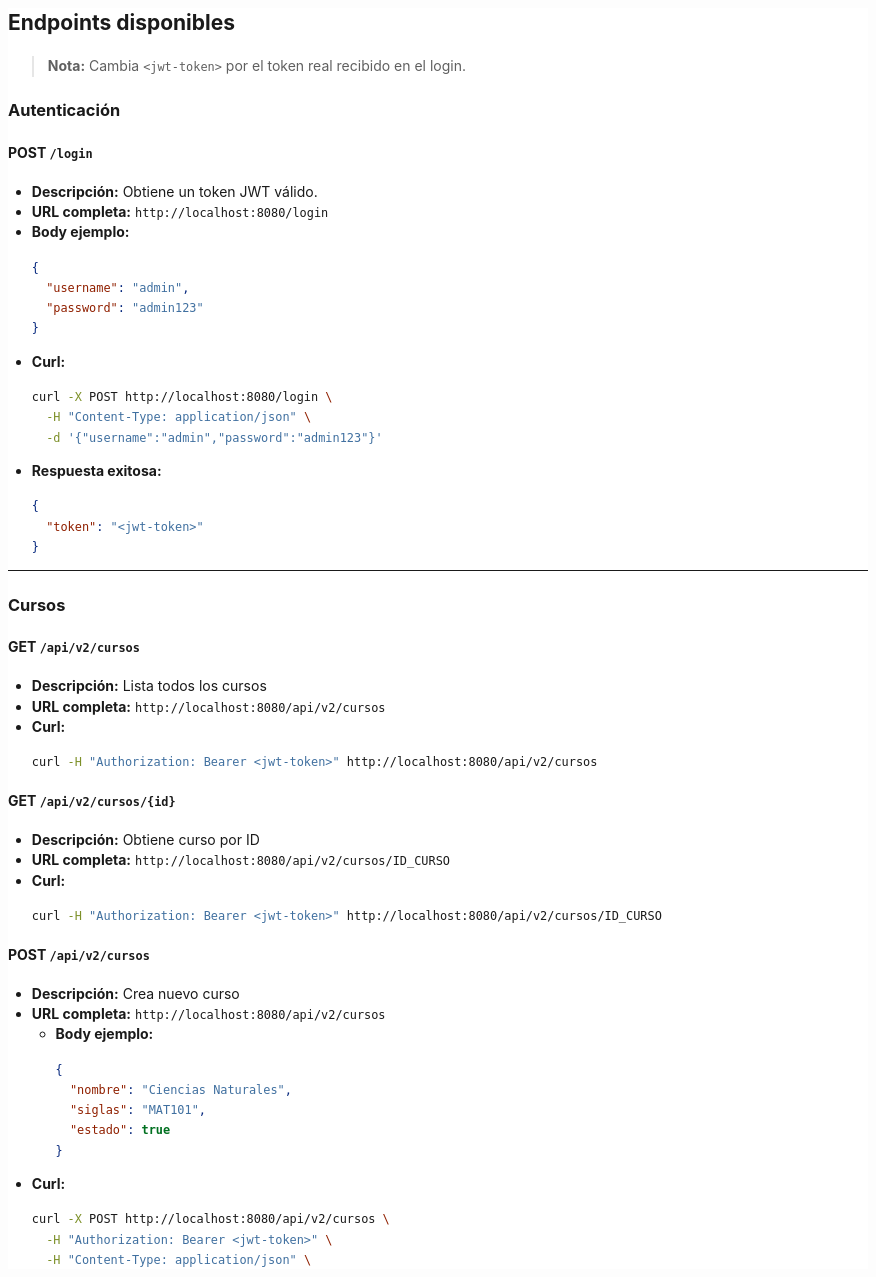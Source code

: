 ## Endpoints disponibles

> **Nota:** Cambia `<jwt-token>` por el token real recibido en el login.

### Autenticación

#### POST `/login`
- **Descripción:** Obtiene un token JWT válido.
- **URL completa:** `http://localhost:8080/login`
- **Body ejemplo:**
  ```json
  {
    "username": "admin",
    "password": "admin123"
  }
  ```
- **Curl:**
  ```bash
  curl -X POST http://localhost:8080/login \
    -H "Content-Type: application/json" \
    -d '{"username":"admin","password":"admin123"}'
  ```
- **Respuesta exitosa:**
  ```json
  {
    "token": "<jwt-token>"
  }
  ```

---

### Cursos

#### GET `/api/v2/cursos`
- **Descripción:** Lista todos los cursos
- **URL completa:** `http://localhost:8080/api/v2/cursos`
- **Curl:**
  ```bash
  curl -H "Authorization: Bearer <jwt-token>" http://localhost:8080/api/v2/cursos
  ```

#### GET `/api/v2/cursos/{id}`
- **Descripción:** Obtiene curso por ID
- **URL completa:** `http://localhost:8080/api/v2/cursos/ID_CURSO`
- **Curl:**
  ```bash
  curl -H "Authorization: Bearer <jwt-token>" http://localhost:8080/api/v2/cursos/ID_CURSO
  ```

#### POST `/api/v2/cursos`
- **Descripción:** Crea nuevo curso
- **URL completa:** `http://localhost:8080/api/v2/cursos`
  - **Body ejemplo:**
    ```json
    {
      "nombre": "Ciencias Naturales",
      "siglas": "MAT101",
      "estado": true
    }
    ```
- **Curl:**
  ```bash
  curl -X POST http://localhost:8080/api/v2/cursos \
    -H "Authorization: Bearer <jwt-token>" \
    -H "Content-Type: application/json" \
  ```